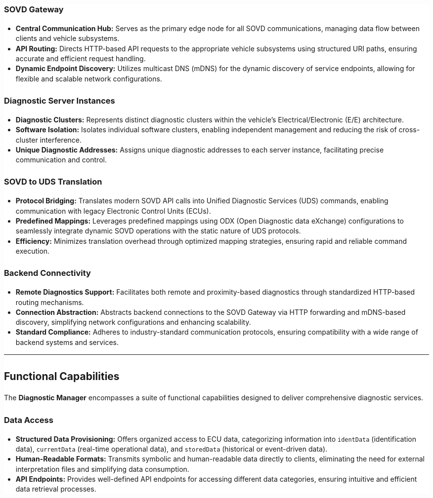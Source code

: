 ### SOVD Gateway

- **Central Communication Hub:** Serves as the primary edge node for all SOVD communications, managing data flow between clients and vehicle subsystems.
- **API Routing:** Directs HTTP-based API requests to the appropriate vehicle subsystems using structured URI paths, ensuring accurate and efficient request handling.
- **Dynamic Endpoint Discovery:** Utilizes multicast DNS (mDNS) for the dynamic discovery of service endpoints, allowing for flexible and scalable network configurations.

### Diagnostic Server Instances

- **Diagnostic Clusters:** Represents distinct diagnostic clusters within the vehicle’s Electrical/Electronic (E/E) architecture.
- **Software Isolation:** Isolates individual software clusters, enabling independent management and reducing the risk of cross-cluster interference.
- **Unique Diagnostic Addresses:** Assigns unique diagnostic addresses to each server instance, facilitating precise communication and control.

### SOVD to UDS Translation

- **Protocol Bridging:** Translates modern SOVD API calls into Unified Diagnostic Services (UDS) commands, enabling communication with legacy Electronic Control Units (ECUs).
- **Predefined Mappings:** Leverages predefined mappings using ODX (Open Diagnostic data eXchange) configurations to seamlessly integrate dynamic SOVD operations with the static nature of UDS protocols.
- **Efficiency:** Minimizes translation overhead through optimized mapping strategies, ensuring rapid and reliable command execution.

### Backend Connectivity

- **Remote Diagnostics Support:** Facilitates both remote and proximity-based diagnostics through standardized HTTP-based routing mechanisms.
- **Connection Abstraction:** Abstracts backend connections to the SOVD Gateway via HTTP forwarding and mDNS-based discovery, simplifying network configurations and enhancing scalability.
- **Standard Compliance:** Adheres to industry-standard communication protocols, ensuring compatibility with a wide range of backend systems and services.

---

## Functional Capabilities

The **Diagnostic Manager** encompasses a suite of functional capabilities designed to deliver comprehensive diagnostic services.

### Data Access

- **Structured Data Provisioning:** Offers organized access to ECU data, categorizing information into `identData` (identification data), `currentData` (real-time operational data), and `storedData` (historical or event-driven data).
- **Human-Readable Formats:** Transmits symbolic and human-readable data directly to clients, eliminating the need for external interpretation files and simplifying data consumption.
- **API Endpoints:** Provides well-defined API endpoints for accessing different data categories, ensuring intuitive and efficient data retrieval processes.
